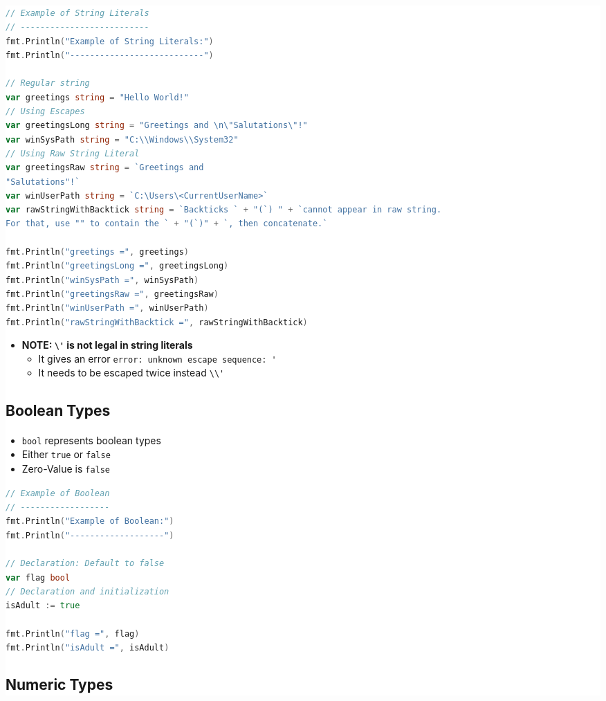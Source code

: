 ```go
// Example of String Literals
// --------------------------
fmt.Println("Example of String Literals:")
fmt.Println("---------------------------")

// Regular string
var greetings string = "Hello World!"
// Using Escapes
var greetingsLong string = "Greetings and \n\"Salutations\"!"
var winSysPath string = "C:\\Windows\\System32"
// Using Raw String Literal
var greetingsRaw string = `Greetings and
"Salutations"!`
var winUserPath string = `C:\Users\<CurrentUserName>`
var rawStringWithBacktick string = `Backticks ` + "(`) " + `cannot appear in raw string.
For that, use "" to contain the ` + "(`)" + `, then concatenate.`

fmt.Println("greetings =", greetings)
fmt.Println("greetingsLong =", greetingsLong)
fmt.Println("winSysPath =", winSysPath)
fmt.Println("greetingsRaw =", greetingsRaw)
fmt.Println("winUserPath =", winUserPath)
fmt.Println("rawStringWithBacktick =", rawStringWithBacktick)
```

- **NOTE: `\'` is not legal in string literals**
  - It gives an error `error: unknown escape sequence: '`
  - It needs to be escaped twice instead `\\'`

## Boolean Types

- `bool` represents boolean types
- Either `true` or `false`
- Zero-Value is `false`

```go
// Example of Boolean
// ------------------
fmt.Println("Example of Boolean:")
fmt.Println("-------------------")

// Declaration: Default to false
var flag bool
// Declaration and initialization
isAdult := true

fmt.Println("flag =", flag)
fmt.Println("isAdult =", isAdult)
```

## Numeric Types

